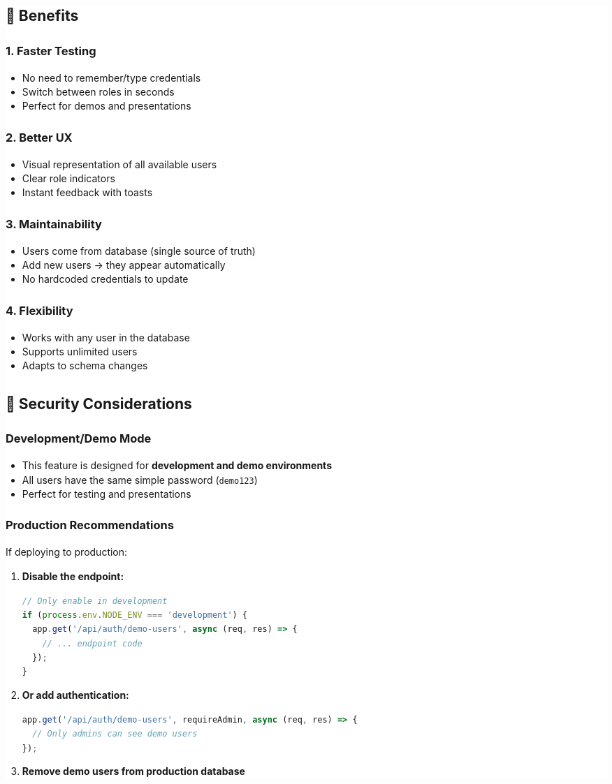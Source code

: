 ## 🎯 Benefits

### 1. **Faster Testing**
- No need to remember/type credentials
- Switch between roles in seconds
- Perfect for demos and presentations

### 2. **Better UX**
- Visual representation of all available users
- Clear role indicators
- Instant feedback with toasts

### 3. **Maintainability**
- Users come from database (single source of truth)
- Add new users → they appear automatically
- No hardcoded credentials to update

### 4. **Flexibility**
- Works with any user in the database
- Supports unlimited users
- Adapts to schema changes

## 🔐 Security Considerations

### Development/Demo Mode
- This feature is designed for **development and demo environments**
- All users have the same simple password (`demo123`)
- Perfect for testing and presentations

### Production Recommendations
If deploying to production:

1. **Disable the endpoint:**
   ```typescript
   // Only enable in development
   if (process.env.NODE_ENV === 'development') {
     app.get('/api/auth/demo-users', async (req, res) => {
       // ... endpoint code
     });
   }
   ```

2. **Or add authentication:**
   ```typescript
   app.get('/api/auth/demo-users', requireAdmin, async (req, res) => {
     // Only admins can see demo users
   });
   ```

3. **Remove demo users from production database**
